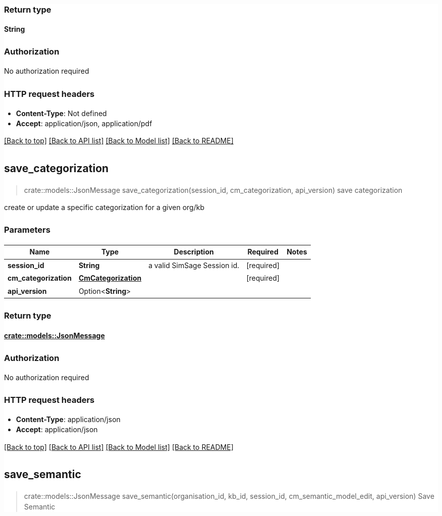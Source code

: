### Return type

**String**

### Authorization

No authorization required

### HTTP request headers

- **Content-Type**: Not defined
- **Accept**: application/json, application/pdf

[[Back to top]](#) [[Back to API list]](../README.md#documentation-for-api-endpoints) [[Back to Model list]](../README.md#documentation-for-models) [[Back to README]](../README.md)


## save_categorization

> crate::models::JsonMessage save_categorization(session_id, cm_categorization, api_version)
save categorization

create or update a specific categorization for a given org/kb

### Parameters


Name | Type | Description  | Required | Notes
------------- | ------------- | ------------- | ------------- | -------------
**session_id** | **String** | a valid SimSage Session id. | [required] |
**cm_categorization** | [**CmCategorization**](CmCategorization.md) |  | [required] |
**api_version** | Option<**String**> |  |  |

### Return type

[**crate::models::JsonMessage**](JsonMessage.md)

### Authorization

No authorization required

### HTTP request headers

- **Content-Type**: application/json
- **Accept**: application/json

[[Back to top]](#) [[Back to API list]](../README.md#documentation-for-api-endpoints) [[Back to Model list]](../README.md#documentation-for-models) [[Back to README]](../README.md)


## save_semantic

> crate::models::JsonMessage save_semantic(organisation_id, kb_id, session_id, cm_semantic_model_edit, api_version)
Save Semantic
